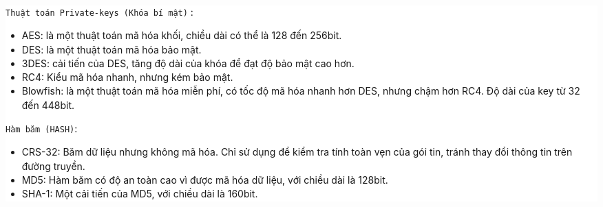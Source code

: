 `Thuật toán Private-keys (Khóa bí mật)` :
  - AES: là một thuật toán mã hóa khối, chiều dài có thể là 128 đến 256bit.
  - DES: là một thuật toán mã hóa bảo mật.
  - 3DES: cải tiến của DES, tăng độ dài của khóa để đạt độ bảo mật cao hơn.
  - RC4: Kiểu mã hóa nhanh, nhưng kém bảo mật.
  - Blowfish: là một thuật toán mã hóa miễn phí, có tốc độ mã hóa nhanh hơn DES, nhưng chậm hơn RC4. Độ dài của key từ 32 đến 448bit.

`Hàm băm (HASH)`:
  - CRS-32: Băm dữ liệu nhưng không mã hóa. Chỉ sử dụng để kiểm tra tính toàn vẹn của gói tin, tránh thay đổi thông tin trên đường truyền.
  - MD5: Hàm băm có độ an toàn cao vì được mã hóa dữ liệu, với chiều dài là 128bit.
  - SHA-1: Một cải tiến của MD5, với chiều dài là 160bit.
